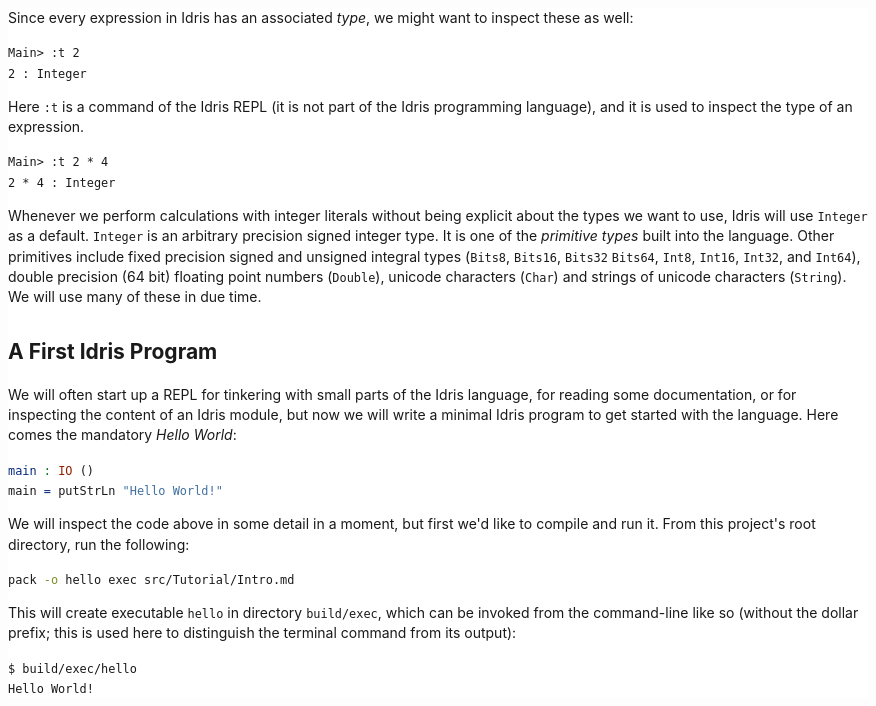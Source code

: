 Since every expression in Idris has an associated *type*,
we might want to inspect these as well:

```repl
Main> :t 2
2 : Integer
```

Here `:t` is a command of the Idris REPL (it is not part of the
Idris programming language), and it is used to inspect the type
of an expression.

```repl
Main> :t 2 * 4
2 * 4 : Integer
```

Whenever we perform calculations with integer literals without
being explicit about the types we want to use, Idris will
use `Integer` as a default. `Integer` is an arbitrary precision
signed integer type. It is one of the *primitive types* built
into the language. Other primitives include fixed precision
signed and unsigned integral types (`Bits8`, `Bits16`, `Bits32`
`Bits64`, `Int8`, `Int16`, `Int32`, and `Int64`), double
precision (64 bit) floating point numbers (`Double`), unicode
characters (`Char`) and strings of unicode characters (`String`).
We will use many of these in due time.

## A First Idris Program

We will often start up a REPL for tinkering with small parts
of the Idris language, for reading some documentation, or
for inspecting the content of an Idris module, but now we will
write a minimal Idris program to get started with
the language. Here comes the mandatory *Hello World*:

```idris
main : IO ()
main = putStrLn "Hello World!"
```

We will inspect the code above in some detail in a moment,
but first we'd like to compile and run it. From this project's
root directory, run the following:
```sh
pack -o hello exec src/Tutorial/Intro.md
```

This will create executable `hello` in directory `build/exec`,
which can be invoked from the command-line like so (without the
dollar prefix; this is used here to distinguish the terminal command
from its output):

```sh
$ build/exec/hello
Hello World!
```
